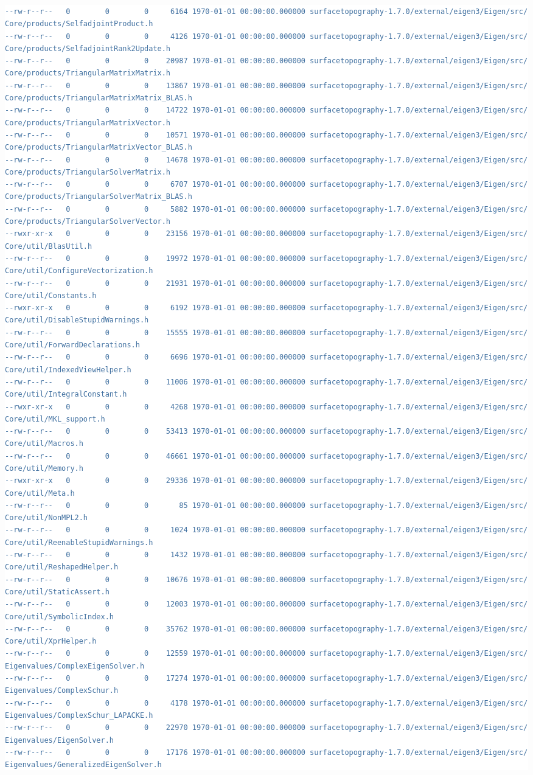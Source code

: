 ```diff
--rw-r--r--   0        0        0     6164 1970-01-01 00:00:00.000000 surfacetopography-1.7.0/external/eigen3/Eigen/src/Core/products/SelfadjointProduct.h
--rw-r--r--   0        0        0     4126 1970-01-01 00:00:00.000000 surfacetopography-1.7.0/external/eigen3/Eigen/src/Core/products/SelfadjointRank2Update.h
--rw-r--r--   0        0        0    20987 1970-01-01 00:00:00.000000 surfacetopography-1.7.0/external/eigen3/Eigen/src/Core/products/TriangularMatrixMatrix.h
--rw-r--r--   0        0        0    13867 1970-01-01 00:00:00.000000 surfacetopography-1.7.0/external/eigen3/Eigen/src/Core/products/TriangularMatrixMatrix_BLAS.h
--rw-r--r--   0        0        0    14722 1970-01-01 00:00:00.000000 surfacetopography-1.7.0/external/eigen3/Eigen/src/Core/products/TriangularMatrixVector.h
--rw-r--r--   0        0        0    10571 1970-01-01 00:00:00.000000 surfacetopography-1.7.0/external/eigen3/Eigen/src/Core/products/TriangularMatrixVector_BLAS.h
--rw-r--r--   0        0        0    14678 1970-01-01 00:00:00.000000 surfacetopography-1.7.0/external/eigen3/Eigen/src/Core/products/TriangularSolverMatrix.h
--rw-r--r--   0        0        0     6707 1970-01-01 00:00:00.000000 surfacetopography-1.7.0/external/eigen3/Eigen/src/Core/products/TriangularSolverMatrix_BLAS.h
--rw-r--r--   0        0        0     5882 1970-01-01 00:00:00.000000 surfacetopography-1.7.0/external/eigen3/Eigen/src/Core/products/TriangularSolverVector.h
--rwxr-xr-x   0        0        0    23156 1970-01-01 00:00:00.000000 surfacetopography-1.7.0/external/eigen3/Eigen/src/Core/util/BlasUtil.h
--rw-r--r--   0        0        0    19972 1970-01-01 00:00:00.000000 surfacetopography-1.7.0/external/eigen3/Eigen/src/Core/util/ConfigureVectorization.h
--rw-r--r--   0        0        0    21931 1970-01-01 00:00:00.000000 surfacetopography-1.7.0/external/eigen3/Eigen/src/Core/util/Constants.h
--rwxr-xr-x   0        0        0     6192 1970-01-01 00:00:00.000000 surfacetopography-1.7.0/external/eigen3/Eigen/src/Core/util/DisableStupidWarnings.h
--rw-r--r--   0        0        0    15555 1970-01-01 00:00:00.000000 surfacetopography-1.7.0/external/eigen3/Eigen/src/Core/util/ForwardDeclarations.h
--rw-r--r--   0        0        0     6696 1970-01-01 00:00:00.000000 surfacetopography-1.7.0/external/eigen3/Eigen/src/Core/util/IndexedViewHelper.h
--rw-r--r--   0        0        0    11006 1970-01-01 00:00:00.000000 surfacetopography-1.7.0/external/eigen3/Eigen/src/Core/util/IntegralConstant.h
--rwxr-xr-x   0        0        0     4268 1970-01-01 00:00:00.000000 surfacetopography-1.7.0/external/eigen3/Eigen/src/Core/util/MKL_support.h
--rw-r--r--   0        0        0    53413 1970-01-01 00:00:00.000000 surfacetopography-1.7.0/external/eigen3/Eigen/src/Core/util/Macros.h
--rw-r--r--   0        0        0    46661 1970-01-01 00:00:00.000000 surfacetopography-1.7.0/external/eigen3/Eigen/src/Core/util/Memory.h
--rwxr-xr-x   0        0        0    29336 1970-01-01 00:00:00.000000 surfacetopography-1.7.0/external/eigen3/Eigen/src/Core/util/Meta.h
--rw-r--r--   0        0        0       85 1970-01-01 00:00:00.000000 surfacetopography-1.7.0/external/eigen3/Eigen/src/Core/util/NonMPL2.h
--rw-r--r--   0        0        0     1024 1970-01-01 00:00:00.000000 surfacetopography-1.7.0/external/eigen3/Eigen/src/Core/util/ReenableStupidWarnings.h
--rw-r--r--   0        0        0     1432 1970-01-01 00:00:00.000000 surfacetopography-1.7.0/external/eigen3/Eigen/src/Core/util/ReshapedHelper.h
--rw-r--r--   0        0        0    10676 1970-01-01 00:00:00.000000 surfacetopography-1.7.0/external/eigen3/Eigen/src/Core/util/StaticAssert.h
--rw-r--r--   0        0        0    12003 1970-01-01 00:00:00.000000 surfacetopography-1.7.0/external/eigen3/Eigen/src/Core/util/SymbolicIndex.h
--rw-r--r--   0        0        0    35762 1970-01-01 00:00:00.000000 surfacetopography-1.7.0/external/eigen3/Eigen/src/Core/util/XprHelper.h
--rw-r--r--   0        0        0    12559 1970-01-01 00:00:00.000000 surfacetopography-1.7.0/external/eigen3/Eigen/src/Eigenvalues/ComplexEigenSolver.h
--rw-r--r--   0        0        0    17274 1970-01-01 00:00:00.000000 surfacetopography-1.7.0/external/eigen3/Eigen/src/Eigenvalues/ComplexSchur.h
--rw-r--r--   0        0        0     4178 1970-01-01 00:00:00.000000 surfacetopography-1.7.0/external/eigen3/Eigen/src/Eigenvalues/ComplexSchur_LAPACKE.h
--rw-r--r--   0        0        0    22970 1970-01-01 00:00:00.000000 surfacetopography-1.7.0/external/eigen3/Eigen/src/Eigenvalues/EigenSolver.h
--rw-r--r--   0        0        0    17176 1970-01-01 00:00:00.000000 surfacetopography-1.7.0/external/eigen3/Eigen/src/Eigenvalues/GeneralizedEigenSolver.h
```